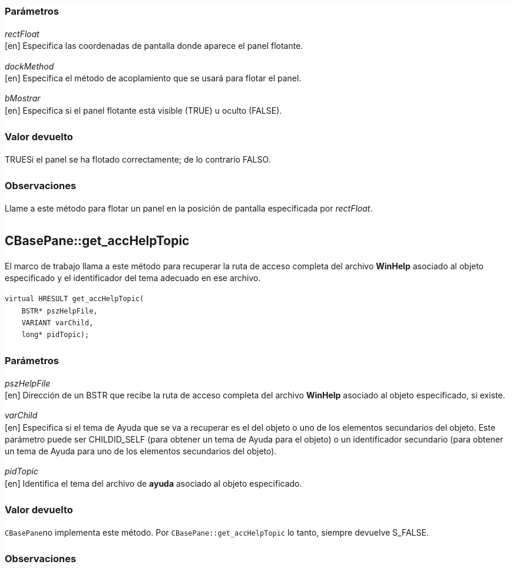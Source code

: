 ### <a name="parameters"></a>Parámetros

*rectFloat*<br/>
[en] Especifica las coordenadas de pantalla donde aparece el panel flotante.

*dockMethod*<br/>
[en] Especifica el método de acoplamiento que se usará para flotar el panel.

*bMostrar*<br/>
[en] Especifica si el panel flotante está visible (TRUE) u oculto (FALSE).

### <a name="return-value"></a>Valor devuelto

TRUESi el panel se ha flotado correctamente; de lo contrario FALSO.

### <a name="remarks"></a>Observaciones

Llame a este método para flotar un panel en la posición de pantalla especificada por *rectFloat*.

## <a name="cbasepaneget_acchelptopic"></a><a name="get_acchelptopic"></a>CBasePane::get_accHelpTopic

El marco de trabajo llama a este método para recuperar la ruta de acceso completa del archivo **WinHelp** asociado al objeto especificado y el identificador del tema adecuado en ese archivo.

```
virtual HRESULT get_accHelpTopic(
    BSTR* pszHelpFile,
    VARIANT varChild,
    long* pidTopic);
```

### <a name="parameters"></a>Parámetros

*pszHelpFile*<br/>
[en] Dirección de un BSTR que recibe la ruta de acceso completa del archivo **WinHelp** asociado al objeto especificado, si existe.

*varChild*<br/>
[en] Especifica si el tema de Ayuda que se va a recuperar es el del objeto o uno de los elementos secundarios del objeto. Este parámetro puede ser CHILDID_SELF (para obtener un tema de Ayuda para el objeto) o un identificador secundario (para obtener un tema de Ayuda para uno de los elementos secundarios del objeto).

*pidTopic*<br/>
[en] Identifica el tema del archivo de **ayuda** asociado al objeto especificado.

### <a name="return-value"></a>Valor devuelto

`CBasePane`no implementa este método. Por `CBasePane::get_accHelpTopic` lo tanto, siempre devuelve S_FALSE.

### <a name="remarks"></a>Observaciones
